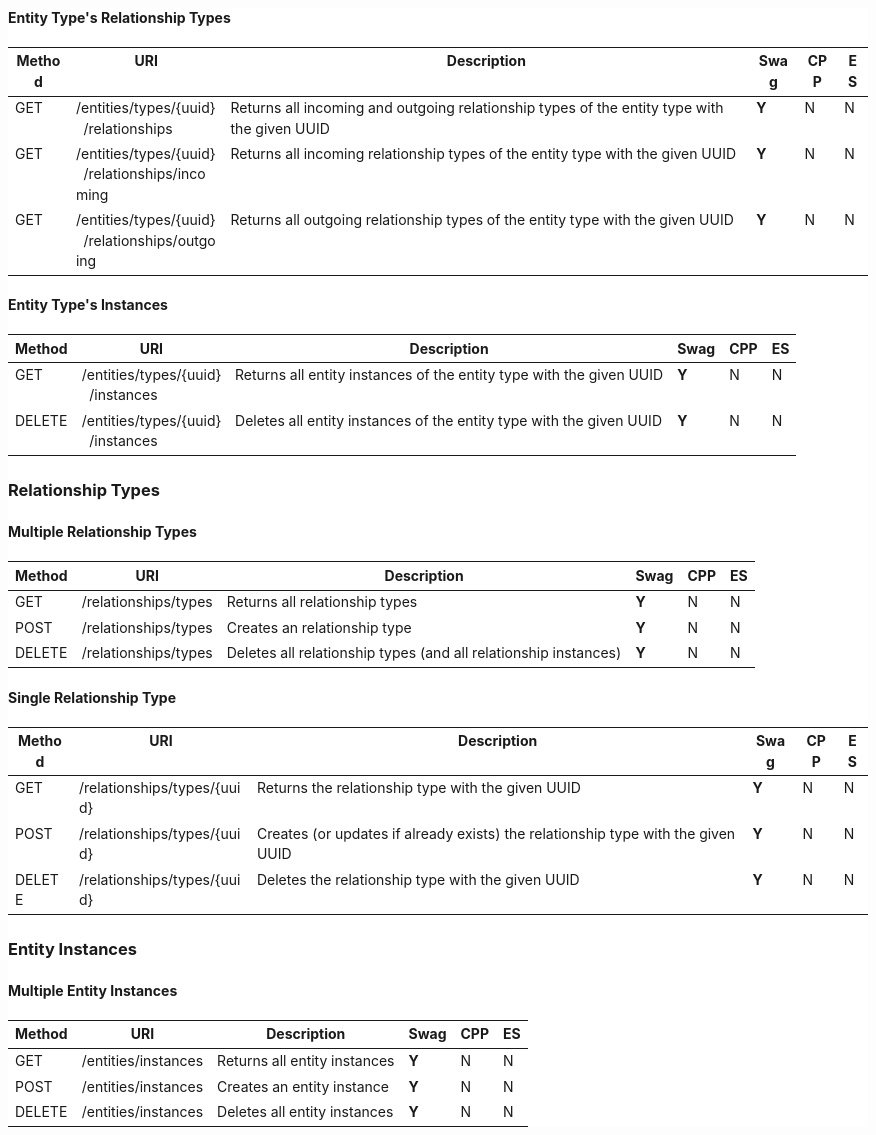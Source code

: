 #### Entity Type's Relationship Types

| **Method** | **URI** | **Description** | **Swag** | **CPP** | **ES** |
| - | - | - | - | - | - |
| GET    | /entities/types/{uuid}<br>&nbsp;&nbsp;/relationships | Returns all incoming and outgoing relationship types of the entity type with the given UUID | **Y** | N | N |
| GET    | /entities/types/{uuid}<br>&nbsp;&nbsp;/relationships/incoming | Returns all incoming relationship types of the entity type with the given UUID | **Y** | N | N |
| GET    | /entities/types/{uuid}<br>&nbsp;&nbsp;/relationships/outgoing | Returns all outgoing relationship types of the entity type with the given UUID | **Y** | N | N |

#### Entity Type's Instances

| **Method** | **URI** | **Description** | **Swag** | **CPP** | **ES** |
| - | - | - | - | - | - |
| GET    | /entities/types/{uuid}<br>&nbsp;&nbsp;/instances | Returns all entity instances of the entity type with the given UUID | **Y** | N | N |
| DELETE | /entities/types/{uuid}<br>&nbsp;&nbsp;/instances | Deletes all entity instances of the entity type with the given UUID | **Y** | N | N |

### Relationship Types

#### Multiple Relationship Types

| **Method** | **URI** | **Description** | **Swag** | **CPP** | **ES** |
| - | - | - | - | - | - |
| GET    | /relationships/types | Returns all relationship types | **Y** | N | N |
| POST   | /relationships/types | Creates an relationship type | **Y** | N | N |
| DELETE | /relationships/types | Deletes all relationship types (and all relationship instances) | **Y** | N | N |

#### Single Relationship Type

| **Method** | **URI** | **Description** | **Swag** | **CPP** | **ES** |
| - | - | - | - | - | - |
| GET    | /relationships/types/{uuid} | Returns the relationship type with the given UUID | **Y** | N | N |
| POST   | /relationships/types/{uuid} | Creates (or updates if already exists) the relationship type with the given UUID | **Y** | N | N |
| DELETE | /relationships/types/{uuid} | Deletes the relationship type with the given UUID | **Y** | N | N |

### Entity Instances

#### Multiple Entity Instances


| **Method** | **URI** | **Description** | **Swag** | **CPP** | **ES** |
| - | - | - | - | - | - |
| GET    | /entities/instances | Returns all entity instances | **Y** | N | N |
| POST   | /entities/instances | Creates an entity instance | **Y** | N | N |
| DELETE | /entities/instances | Deletes all entity instances | **Y** | N | N |
